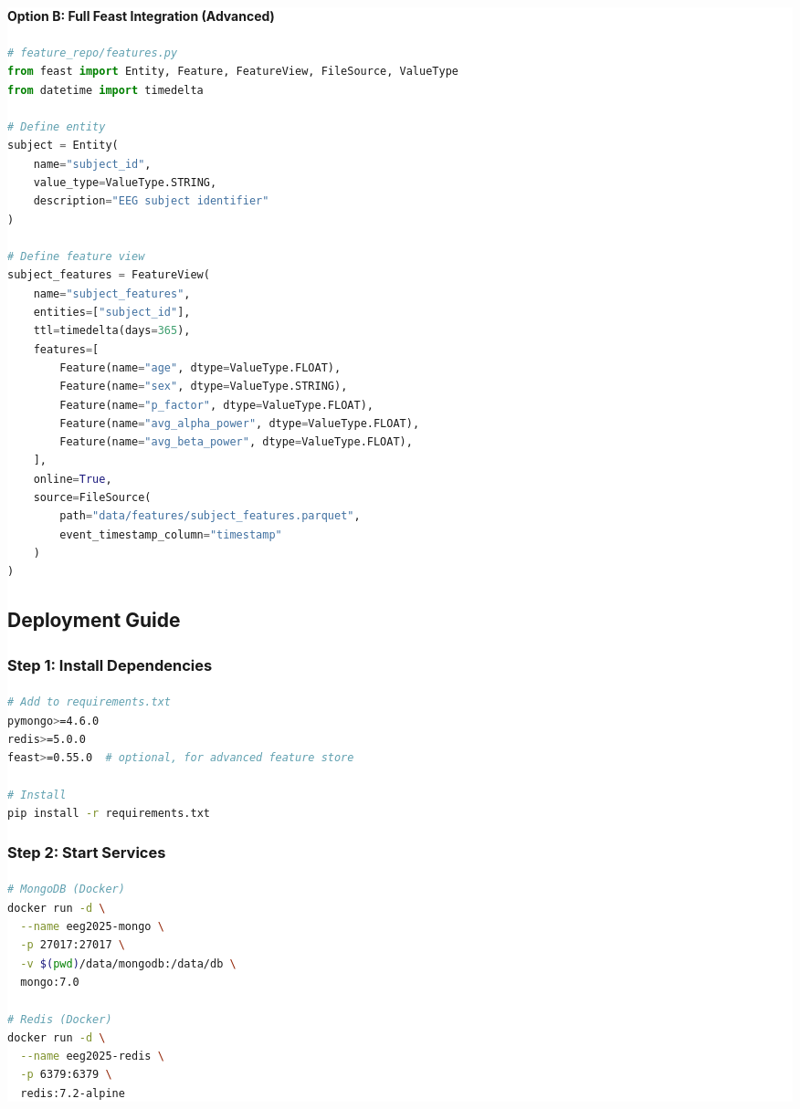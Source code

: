 #### Option B: Full Feast Integration (Advanced)

```python
# feature_repo/features.py
from feast import Entity, Feature, FeatureView, FileSource, ValueType
from datetime import timedelta

# Define entity
subject = Entity(
    name="subject_id",
    value_type=ValueType.STRING,
    description="EEG subject identifier"
)

# Define feature view
subject_features = FeatureView(
    name="subject_features",
    entities=["subject_id"],
    ttl=timedelta(days=365),
    features=[
        Feature(name="age", dtype=ValueType.FLOAT),
        Feature(name="sex", dtype=ValueType.STRING),
        Feature(name="p_factor", dtype=ValueType.FLOAT),
        Feature(name="avg_alpha_power", dtype=ValueType.FLOAT),
        Feature(name="avg_beta_power", dtype=ValueType.FLOAT),
    ],
    online=True,
    source=FileSource(
        path="data/features/subject_features.parquet",
        event_timestamp_column="timestamp"
    )
)
```

## Deployment Guide

### Step 1: Install Dependencies

```bash
# Add to requirements.txt
pymongo>=4.6.0
redis>=5.0.0
feast>=0.55.0  # optional, for advanced feature store

# Install
pip install -r requirements.txt
```

### Step 2: Start Services

```bash
# MongoDB (Docker)
docker run -d \
  --name eeg2025-mongo \
  -p 27017:27017 \
  -v $(pwd)/data/mongodb:/data/db \
  mongo:7.0

# Redis (Docker)
docker run -d \
  --name eeg2025-redis \
  -p 6379:6379 \
  redis:7.2-alpine

```